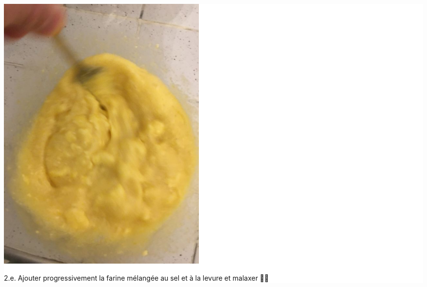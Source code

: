 <img src="img/cookies/IMG_9328.JPG" width="400">

2.e. Ajouter progressivement la farine mélangée au sel et à la levure et malaxer 💪💪
